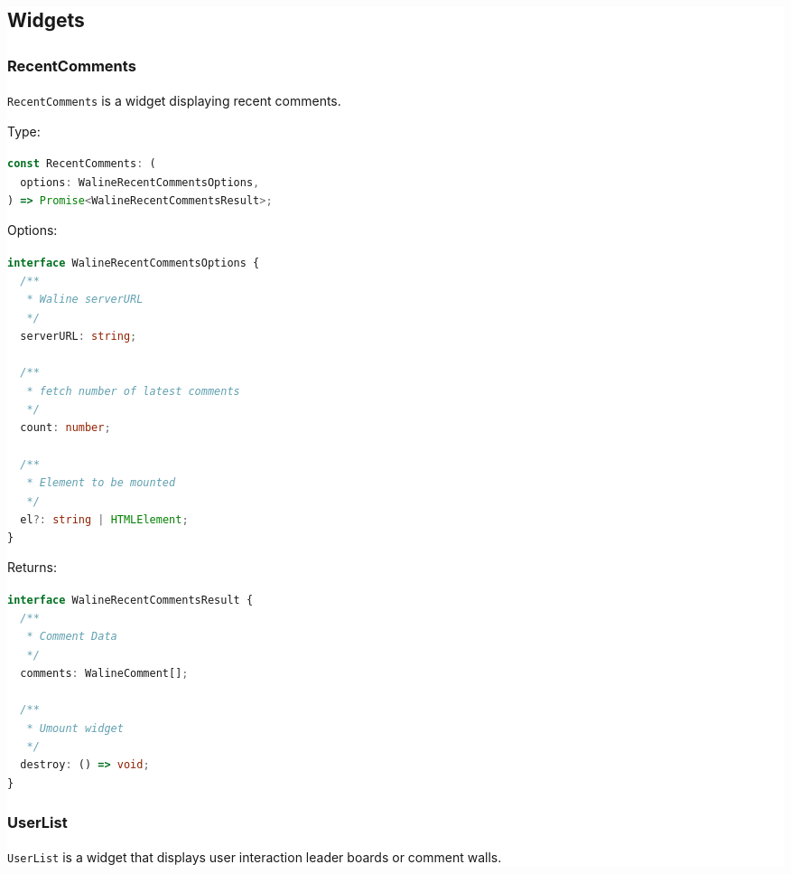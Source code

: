 ## Widgets

### RecentComments

`RecentComments` is a widget displaying recent comments.

Type:

```ts
const RecentComments: (
  options: WalineRecentCommentsOptions,
) => Promise<WalineRecentCommentsResult>;
```

Options:

```ts
interface WalineRecentCommentsOptions {
  /**
   * Waline serverURL
   */
  serverURL: string;

  /**
   * fetch number of latest comments
   */
  count: number;

  /**
   * Element to be mounted
   */
  el?: string | HTMLElement;
}
```

Returns:

```ts
interface WalineRecentCommentsResult {
  /**
   * Comment Data
   */
  comments: WalineComment[];

  /**
   * Umount widget
   */
  destroy: () => void;
}
```

### UserList

`UserList` is a widget that displays user interaction leader boards or comment walls.
